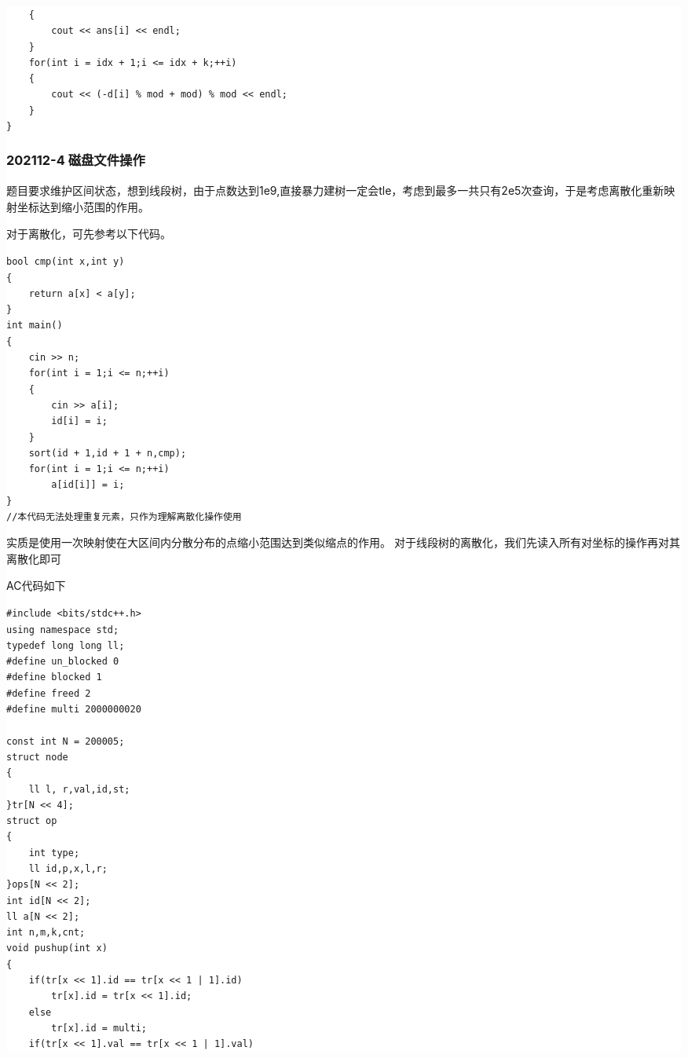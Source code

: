         {
            cout << ans[i] << endl;
        }
        for(int i = idx + 1;i <= idx + k;++i)
        {
            cout << (-d[i] % mod + mod) % mod << endl;
        }
    }

### 202112-4  磁盘文件操作

题目要求维护区间状态，想到线段树，由于点数达到1e9,直接暴力建树一定会tle，考虑到最多一共只有2e5次查询，于是考虑离散化重新映射坐标达到缩小范围的作用。

对于离散化，可先参考以下代码。

    bool cmp(int x,int y)
    {
        return a[x] < a[y];
    }
    int main()
    {
        cin >> n;
        for(int i = 1;i <= n;++i)
        {
            cin >> a[i];
            id[i] = i;
        }
        sort(id + 1,id + 1 + n,cmp);
        for(int i = 1;i <= n;++i)
            a[id[i]] = i;
    }
    //本代码无法处理重复元素，只作为理解离散化操作使用

实质是使用一次映射使在大区间内分散分布的点缩小范围达到类似缩点的作用。
对于线段树的离散化，我们先读入所有对坐标的操作再对其离散化即可

AC代码如下

    #include <bits/stdc++.h>
    using namespace std;
    typedef long long ll;
    #define un_blocked 0
    #define blocked 1
    #define freed 2
    #define multi 2000000020

    const int N = 200005;
    struct node
    {
        ll l, r,val,id,st;
    }tr[N << 4]; 
    struct op
    {
        int type;
        ll id,p,x,l,r;
    }ops[N << 2];
    int id[N << 2];
    ll a[N << 2];
    int n,m,k,cnt;
    void pushup(int x)
    {
        if(tr[x << 1].id == tr[x << 1 | 1].id)
            tr[x].id = tr[x << 1].id;
        else 
            tr[x].id = multi;
        if(tr[x << 1].val == tr[x << 1 | 1].val)